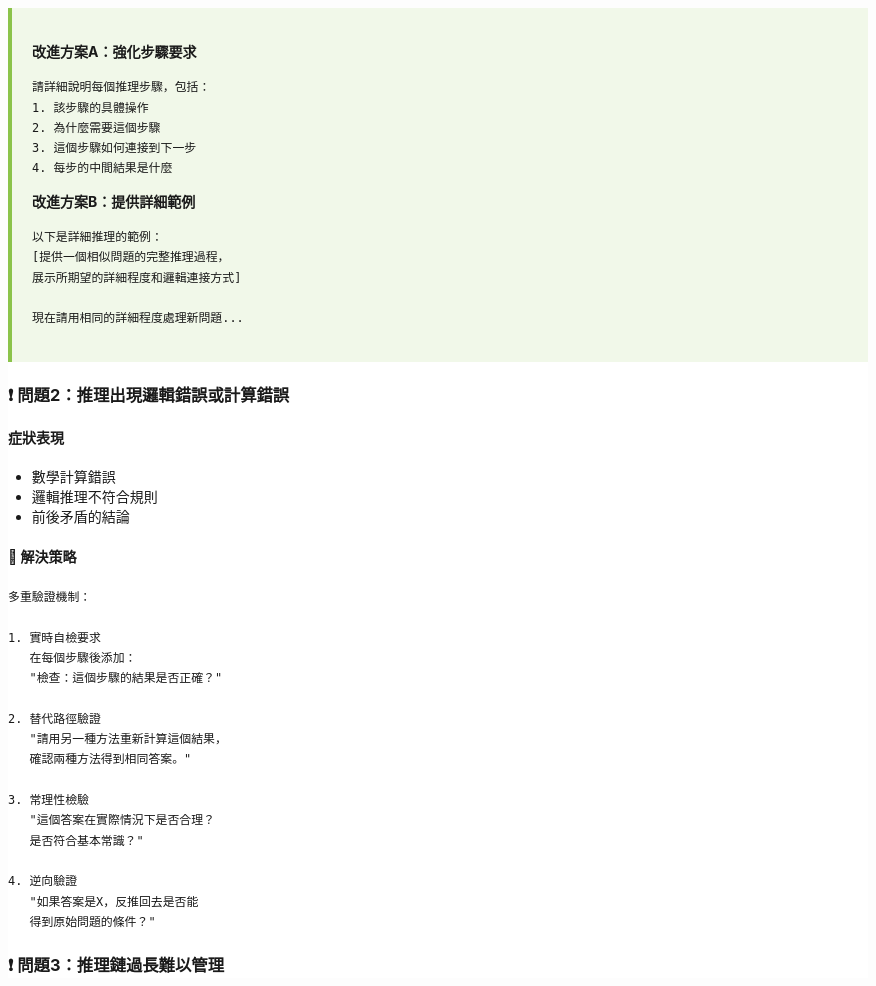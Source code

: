 <div style="background-color: #F1F8E9; padding: 20px; border-left: 4px solid #8BC34A; margin: 20px 0;">

**改進方案A：強化步驟要求**
```
請詳細說明每個推理步驟，包括：
1. 該步驟的具體操作
2. 為什麼需要這個步驟
3. 這個步驟如何連接到下一步
4. 每步的中間結果是什麼
```

**改進方案B：提供詳細範例**
```
以下是詳細推理的範例：
[提供一個相似問題的完整推理過程，
展示所期望的詳細程度和邏輯連接方式]

現在請用相同的詳細程度處理新問題...
```

</div>

### ❗ 問題2：推理出現邏輯錯誤或計算錯誤

#### 症狀表現
- 數學計算錯誤
- 邏輯推理不符合規則
- 前後矛盾的結論

#### 🔨 解決策略

```
多重驗證機制：

1. 實時自檢要求
   在每個步驟後添加：
   "檢查：這個步驟的結果是否正確？"

2. 替代路徑驗證
   "請用另一種方法重新計算這個結果，
   確認兩種方法得到相同答案。"

3. 常理性檢驗
   "這個答案在實際情況下是否合理？
   是否符合基本常識？"

4. 逆向驗證
   "如果答案是X，反推回去是否能
   得到原始問題的條件？"
```

### ❗ 問題3：推理鏈過長難以管理
